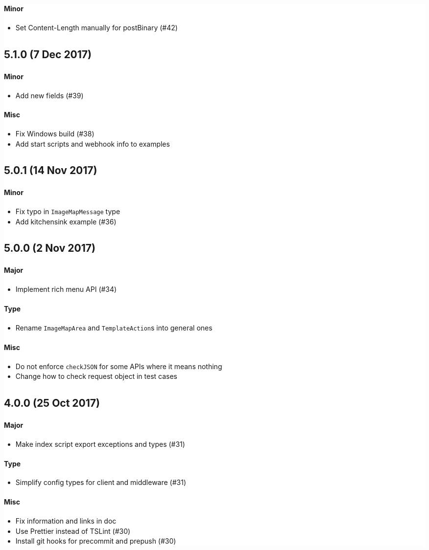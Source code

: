 #### Minor

* Set Content-Length manually for postBinary (#42)


## 5.1.0 (7 Dec 2017)

#### Minor

* Add new fields (#39)

#### Misc

* Fix Windows build (#38)
* Add start scripts and webhook info to examples


## 5.0.1 (14 Nov 2017)

#### Minor

* Fix typo in `ImageMapMessage` type
* Add kitchensink example (#36)


## 5.0.0 (2 Nov 2017)

#### Major

* Implement rich menu API (#34)

#### Type

* Rename `ImageMapArea` and `TemplateAction`s into general ones

#### Misc

* Do not enforce `checkJSON` for some APIs where it means nothing
* Change how to check request object in test cases


## 4.0.0 (25 Oct 2017)

#### Major

* Make index script export exceptions and types (#31)

#### Type

* Simplify config types for client and middleware (#31)

#### Misc

* Fix information and links in doc
* Use Prettier instead of TSLint (#30)
* Install git hooks for precommit and prepush (#30)
